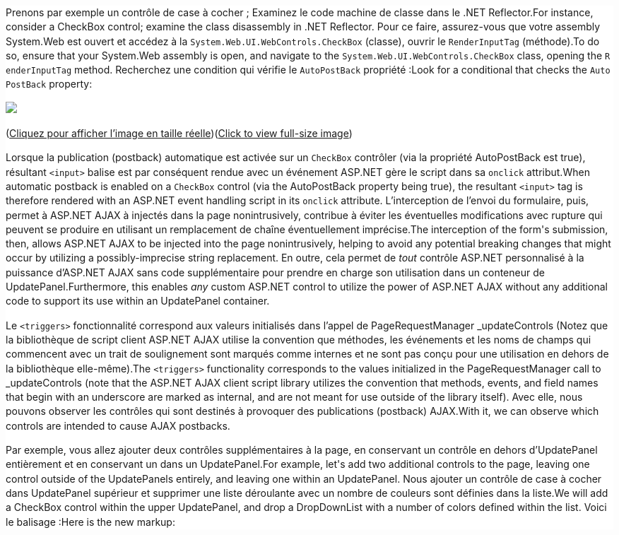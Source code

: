 <span data-ttu-id="498cd-182">Prenons par exemple un contrôle de case à cocher ; Examinez le code machine de classe dans le .NET Reflector.</span><span class="sxs-lookup"><span data-stu-id="498cd-182">For instance, consider a CheckBox control; examine the class disassembly in .NET Reflector.</span></span> <span data-ttu-id="498cd-183">Pour ce faire, assurez-vous que votre assembly System.Web est ouvert et accédez à la `System.Web.UI.WebControls.CheckBox` (classe), ouvrir le `RenderInputTag` (méthode).</span><span class="sxs-lookup"><span data-stu-id="498cd-183">To do so, ensure that your System.Web assembly is open, and navigate to the `System.Web.UI.WebControls.CheckBox` class, opening the `RenderInputTag` method.</span></span> <span data-ttu-id="498cd-184">Recherchez une condition qui vérifie le `AutoPostBack` propriété :</span><span class="sxs-lookup"><span data-stu-id="498cd-184">Look for a conditional that checks the `AutoPostBack` property:</span></span>


[![](understanding-asp-net-ajax-updatepanel-triggers/_static/image8.png)](understanding-asp-net-ajax-updatepanel-triggers/_static/image7.png)

<span data-ttu-id="498cd-185">([Cliquez pour afficher l’image en taille réelle](understanding-asp-net-ajax-updatepanel-triggers/_static/image9.png))</span><span class="sxs-lookup"><span data-stu-id="498cd-185">([Click to view full-size image](understanding-asp-net-ajax-updatepanel-triggers/_static/image9.png))</span></span>


<span data-ttu-id="498cd-186">Lorsque la publication (postback) automatique est activée sur un `CheckBox` contrôler (via la propriété AutoPostBack est true), résultant `<input>` balise est par conséquent rendue avec un événement ASP.NET gère le script dans sa `onclick` attribut.</span><span class="sxs-lookup"><span data-stu-id="498cd-186">When automatic postback is enabled on a `CheckBox` control (via the AutoPostBack property being true), the resultant `<input>` tag is therefore rendered with an ASP.NET event handling script in its `onclick` attribute.</span></span> <span data-ttu-id="498cd-187">L’interception de l’envoi du formulaire, puis, permet à ASP.NET AJAX à injectés dans la page nonintrusively, contribue à éviter les éventuelles modifications avec rupture qui peuvent se produire en utilisant un remplacement de chaîne éventuellement imprécise.</span><span class="sxs-lookup"><span data-stu-id="498cd-187">The interception of the form's submission, then, allows ASP.NET AJAX to be injected into the page nonintrusively, helping to avoid any potential breaking changes that might occur by utilizing a possibly-imprecise string replacement.</span></span> <span data-ttu-id="498cd-188">En outre, cela permet de *tout* contrôle ASP.NET personnalisé à la puissance d’ASP.NET AJAX sans code supplémentaire pour prendre en charge son utilisation dans un conteneur de UpdatePanel.</span><span class="sxs-lookup"><span data-stu-id="498cd-188">Furthermore, this enables *any* custom ASP.NET control to utilize the power of ASP.NET AJAX without any additional code to support its use within an UpdatePanel container.</span></span>

<span data-ttu-id="498cd-189">Le `<triggers>` fonctionnalité correspond aux valeurs initialisés dans l’appel de PageRequestManager \_updateControls (Notez que la bibliothèque de script client ASP.NET AJAX utilise la convention que méthodes, les événements et les noms de champs qui commencent avec un trait de soulignement sont marqués comme internes et ne sont pas conçu pour une utilisation en dehors de la bibliothèque elle-même).</span><span class="sxs-lookup"><span data-stu-id="498cd-189">The `<triggers>` functionality corresponds to the values initialized in the PageRequestManager call to \_updateControls (note that the ASP.NET AJAX client script library utilizes the convention that methods, events, and field names that begin with an underscore are marked as internal, and are not meant for use outside of the library itself).</span></span> <span data-ttu-id="498cd-190">Avec elle, nous pouvons observer les contrôles qui sont destinés à provoquer des publications (postback) AJAX.</span><span class="sxs-lookup"><span data-stu-id="498cd-190">With it, we can observe which controls are intended to cause AJAX postbacks.</span></span>

<span data-ttu-id="498cd-191">Par exemple, vous allez ajouter deux contrôles supplémentaires à la page, en conservant un contrôle en dehors d’UpdatePanel entièrement et en conservant un dans un UpdatePanel.</span><span class="sxs-lookup"><span data-stu-id="498cd-191">For example, let's add two additional controls to the page, leaving one control outside of the UpdatePanels entirely, and leaving one within an UpdatePanel.</span></span> <span data-ttu-id="498cd-192">Nous ajouter un contrôle de case à cocher dans UpdatePanel supérieur et supprimer une liste déroulante avec un nombre de couleurs sont définies dans la liste.</span><span class="sxs-lookup"><span data-stu-id="498cd-192">We will add a CheckBox control within the upper UpdatePanel, and drop a DropDownList with a number of colors defined within the list.</span></span> <span data-ttu-id="498cd-193">Voici le balisage :</span><span class="sxs-lookup"><span data-stu-id="498cd-193">Here is the new markup:</span></span>

